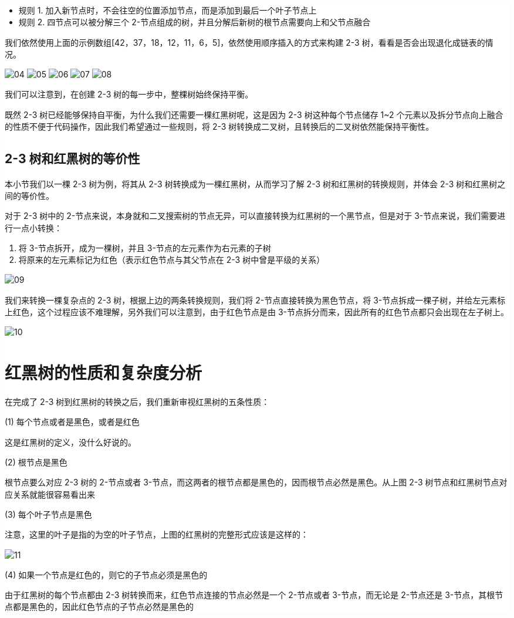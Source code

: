 - 规则 1. 加入新节点时，不会往空的位置添加节点，而是添加到最后一个叶子节点上
- 规则 2. 四节点可以被分解三个 2-节点组成的树，并且分解后新树的根节点需要向上和父节点融合

我们依然使用上面的示例数组[42，37，18，12，11，6，5]，依然使用顺序插入的方式来构建 2-3 树，看看是否会出现退化成链表的情况。

![04](04.png)
![05](05.png)
![06](06.png)
![07](07.png)
![08](08.png)

我们可以注意到，在创建 2-3 树的每一步中，整棵树始终保持平衡。

既然 2-3 树已经能够保持自平衡，为什么我们还需要一棵红黑树呢，这是因为 2-3 树这种每个节点储存 1~2 个元素以及拆分节点向上融合的性质不便于代码操作，因此我们希望通过一些规则，将 2-3 树转换成二叉树，且转换后的二叉树依然能保持平衡性。

## 2-3 树和红黑树的等价性

本小节我们以一棵 2-3 树为例，将其从 2-3 树转换成为一棵红黑树，从而学习了解 2-3 树和红黑树的转换规则，并体会 2-3 树和红黑树之间的等价性。

对于 2-3 树中的 2-节点来说，本身就和二叉搜索树的节点无异，可以直接转换为红黑树的一个黑节点，但是对于 3-节点来说，我们需要进行一点小转换：

1. 将 3-节点拆开，成为一棵树，并且 3-节点的左元素作为右元素的子树
2. 将原来的左元素标记为红色（表示红色节点与其父节点在 2-3 树中曾是平级的关系）

![09](09.png)

我们来转换一棵复杂点的 2-3 树，根据上边的两条转换规则，我们将 2-节点直接转换为黑色节点，将 3-节点拆成一棵子树，并给左元素标上红色，这个过程应该不难理解，另外我们可以注意到，由于红色节点是由 3-节点拆分而来，因此所有的红色节点都只会出现在左子树上。

![10](10.png)

# 红黑树的性质和复杂度分析

在完成了 2-3 树到红黑树的转换之后，我们重新审视红黑树的五条性质：

(1) 每个节点或者是黑色，或者是红色

这是红黑树的定义，没什么好说的。

(2) 根节点是黑色

根节点要么对应 2-3 树的 2-节点或者 3-节点，而这两者的根节点都是黑色的，因而根节点必然是黑色。从上图 2-3 树节点和红黑树节点对应关系就能很容易看出来

(3) 每个叶子节点是黑色

注意，这里的叶子是指的为空的叶子节点，上图的红黑树的完整形式应该是这样的：

![11](11.png)

(4) 如果一个节点是红色的，则它的子节点必须是黑色的

由于红黑树的每个节点都由 2-3 树转换而来，红色节点连接的节点必然是一个 2-节点或者 3-节点，而无论是 2-节点还是 3-节点，其根节点都是黑色的，因此红色节点的子节点必然是黑色的
